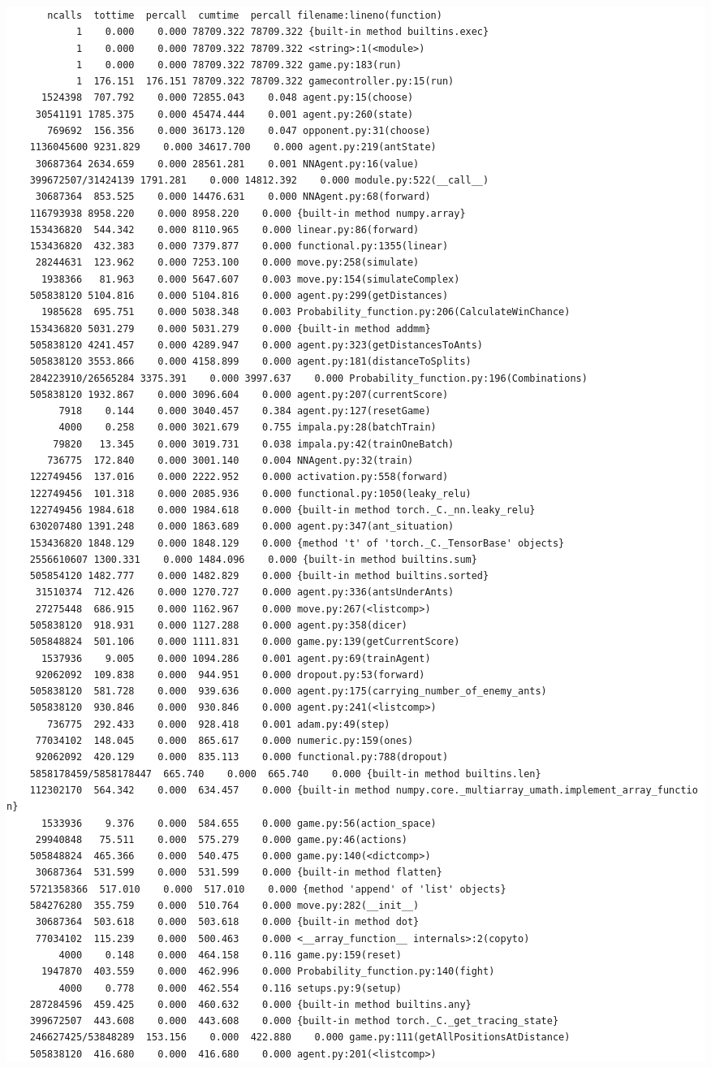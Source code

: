            ncalls  tottime  percall  cumtime  percall filename:lineno(function)
                1    0.000    0.000 78709.322 78709.322 {built-in method builtins.exec}
                1    0.000    0.000 78709.322 78709.322 <string>:1(<module>)
                1    0.000    0.000 78709.322 78709.322 game.py:183(run)
                1  176.151  176.151 78709.322 78709.322 gamecontroller.py:15(run)
          1524398  707.792    0.000 72855.043    0.048 agent.py:15(choose)
         30541191 1785.375    0.000 45474.444    0.001 agent.py:260(state)
           769692  156.356    0.000 36173.120    0.047 opponent.py:31(choose)
        1136045600 9231.829    0.000 34617.700    0.000 agent.py:219(antState)
         30687364 2634.659    0.000 28561.281    0.001 NNAgent.py:16(value)
        399672507/31424139 1791.281    0.000 14812.392    0.000 module.py:522(__call__)
         30687364  853.525    0.000 14476.631    0.000 NNAgent.py:68(forward)
        116793938 8958.220    0.000 8958.220    0.000 {built-in method numpy.array}
        153436820  544.342    0.000 8110.965    0.000 linear.py:86(forward)
        153436820  432.383    0.000 7379.877    0.000 functional.py:1355(linear)
         28244631  123.962    0.000 7253.100    0.000 move.py:258(simulate)
          1938366   81.963    0.000 5647.607    0.003 move.py:154(simulateComplex)
        505838120 5104.816    0.000 5104.816    0.000 agent.py:299(getDistances)
          1985628  695.751    0.000 5038.348    0.003 Probability_function.py:206(CalculateWinChance)
        153436820 5031.279    0.000 5031.279    0.000 {built-in method addmm}
        505838120 4241.457    0.000 4289.947    0.000 agent.py:323(getDistancesToAnts)
        505838120 3553.866    0.000 4158.899    0.000 agent.py:181(distanceToSplits)
        284223910/26565284 3375.391    0.000 3997.637    0.000 Probability_function.py:196(Combinations)
        505838120 1932.867    0.000 3096.604    0.000 agent.py:207(currentScore)
             7918    0.144    0.000 3040.457    0.384 agent.py:127(resetGame)
             4000    0.258    0.000 3021.679    0.755 impala.py:28(batchTrain)
            79820   13.345    0.000 3019.731    0.038 impala.py:42(trainOneBatch)
           736775  172.840    0.000 3001.140    0.004 NNAgent.py:32(train)
        122749456  137.016    0.000 2222.952    0.000 activation.py:558(forward)
        122749456  101.318    0.000 2085.936    0.000 functional.py:1050(leaky_relu)
        122749456 1984.618    0.000 1984.618    0.000 {built-in method torch._C._nn.leaky_relu}
        630207480 1391.248    0.000 1863.689    0.000 agent.py:347(ant_situation)
        153436820 1848.129    0.000 1848.129    0.000 {method 't' of 'torch._C._TensorBase' objects}
        2556610607 1300.331    0.000 1484.096    0.000 {built-in method builtins.sum}
        505854120 1482.777    0.000 1482.829    0.000 {built-in method builtins.sorted}
         31510374  712.426    0.000 1270.727    0.000 agent.py:336(antsUnderAnts)
         27275448  686.915    0.000 1162.967    0.000 move.py:267(<listcomp>)
        505838120  918.931    0.000 1127.288    0.000 agent.py:358(dicer)
        505848824  501.106    0.000 1111.831    0.000 game.py:139(getCurrentScore)
          1537936    9.005    0.000 1094.286    0.001 agent.py:69(trainAgent)
         92062092  109.838    0.000  944.951    0.000 dropout.py:53(forward)
        505838120  581.728    0.000  939.636    0.000 agent.py:175(carrying_number_of_enemy_ants)
        505838120  930.846    0.000  930.846    0.000 agent.py:241(<listcomp>)
           736775  292.433    0.000  928.418    0.001 adam.py:49(step)
         77034102  148.045    0.000  865.617    0.000 numeric.py:159(ones)
         92062092  420.129    0.000  835.113    0.000 functional.py:788(dropout)
        5858178459/5858178447  665.740    0.000  665.740    0.000 {built-in method builtins.len}
        112302170  564.342    0.000  634.457    0.000 {built-in method numpy.core._multiarray_umath.implement_array_function}
          1533936    9.376    0.000  584.655    0.000 game.py:56(action_space)
         29940848   75.511    0.000  575.279    0.000 game.py:46(actions)
        505848824  465.366    0.000  540.475    0.000 game.py:140(<dictcomp>)
         30687364  531.599    0.000  531.599    0.000 {built-in method flatten}
        5721358366  517.010    0.000  517.010    0.000 {method 'append' of 'list' objects}
        584276280  355.759    0.000  510.764    0.000 move.py:282(__init__)
         30687364  503.618    0.000  503.618    0.000 {built-in method dot}
         77034102  115.239    0.000  500.463    0.000 <__array_function__ internals>:2(copyto)
             4000    0.148    0.000  464.158    0.116 game.py:159(reset)
          1947870  403.559    0.000  462.996    0.000 Probability_function.py:140(fight)
             4000    0.778    0.000  462.554    0.116 setups.py:9(setup)
        287284596  459.425    0.000  460.632    0.000 {built-in method builtins.any}
        399672507  443.608    0.000  443.608    0.000 {built-in method torch._C._get_tracing_state}
        246627425/53848289  153.156    0.000  422.880    0.000 game.py:111(getAllPositionsAtDistance)
        505838120  416.680    0.000  416.680    0.000 agent.py:201(<listcomp>)